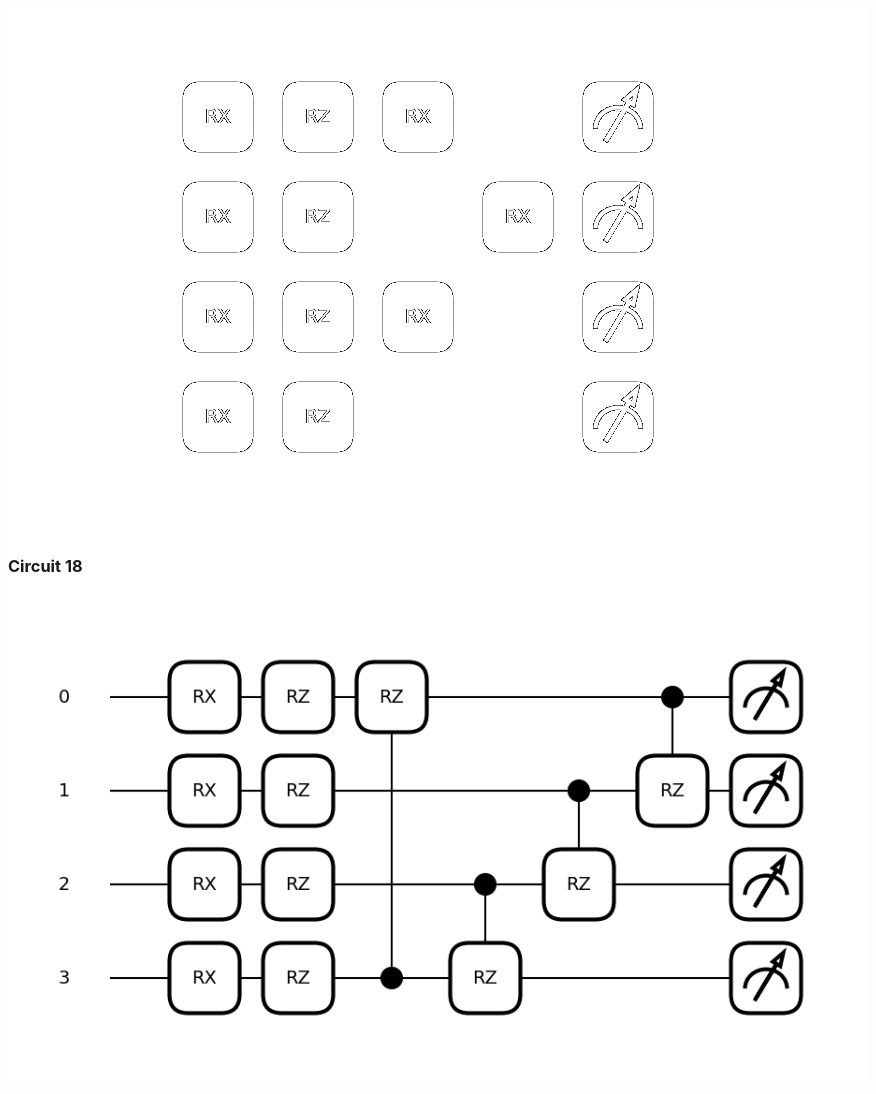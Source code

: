 ![Circuit 17](figures/Circuit_17_dark.png#circuit#only-dark)

### Circuit 18
![Circuit 18](figures/Circuit_18_light.png#circuit#only-light)